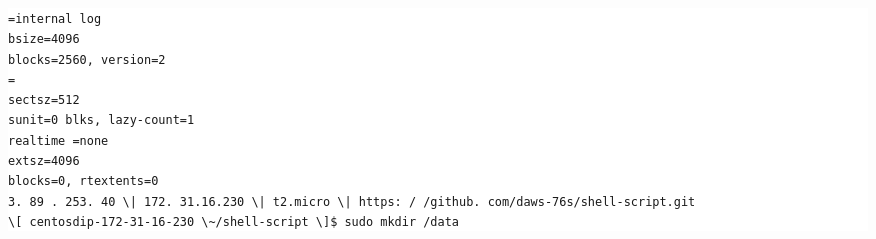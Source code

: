     =internal log
    bsize=4096
    blocks=2560, version=2
    =
    sectsz=512
    sunit=0 blks, lazy-count=1
    realtime =none
    extsz=4096
    blocks=0, rtextents=0
    3. 89 . 253. 40 \| 172. 31.16.230 \| t2.micro \| https: / /github. com/daws-76s/shell-script.git
    \[ centosdip-172-31-16-230 \~/shell-script \]$ sudo mkdir /data

[^18]: \[ centos@ip-172-31-16-230 \~/shell-script \]$ cd /
    3. 89. 253. 40 \| 172. 31.16.230 \| t2.micro \| null
    \[ centos@ip-172-31-16-230 / \]$ 1s -1
    total 20
    lrwxrwxrwx .
    1 root root
    7 Jun 22 2021 bin -> usr/bin
    dr-xr-xr-x.
    6 root root 4096 Dec 18 01:56 boot
    drwxr-xr-x
    2 root root
    6 Dec 18 02:24 data
    drwxr-xr-x
    18 root root 2660 Dec 18 02:21 dev
    drwxr-xr-x.
    90 root root 8192 Dec 18 01:55 etc
    drwxr-xr-x.
    3 root root
    20 Jun 4 2023 home
    lrwxrwxrwx .
    1 root root
    7 Jun 22 2021 lib -> usr/lib
    lrwxrwxrwx .
    1 root root
    9 Jun 22
    2021 lib64
    -> usr/lib64
    drwxr-xr-x.
    2 root root
    6 Jun 22
    2021 media
    drwxr-xr-x.
    2 root root
    6 Jun 22
    2021 mnt
    drwxr-xr-x.
    2 root root
    6 Jun 22 2021 opt
    dr-xr-xr-x 102 root root
    0 Dec 18 01:55 proc
    dr-xr-x--
    3 root root 160 Jun 4 2023 root
    drwxr-xr-x
    25 root root
    820 Dec 18 01:55 run
    lrwxrwxrwx .
    1 root root
    8 Jun 22
    2021 sbin ->
    usr/sbin
    drwxr-xr-x.
    2 root root
    6 Jun 22

[^1]: Instances (1/1) Info
[^2]: SuperPUTTY - 44.204.39.188
[^3]: 44 . 204. 39. 188 \| 172. 31. 94.56 \| t2.micro \| null
[^4]: \[ centosdip-172-31-94-56 /tmp/shellscript-logs \]$ touch -d 20231201 user .log
[^5]: \[ centosdip-172-31-94-56 /tmp/shellscript-logs \]$ touch -d 20231202 user2.js
[^6]: \[ centosdip-172-31-94-56 /tmp/shellscript-logs \]$ find . -type f -mtime +14
[^7]: shellscripts > $ 15.Delete-old-log.sh
[^8]: PROBLEMS
[^9]: \[ centos@ip-172-31-94-56 \~ \]$ git clone https: //github. com/chilops/shellscripts.git
[^10]: 44 . 204.39.188 \| 172. 31.94.56 \| t2.micro \| https: //github. com/chilops/shellscripts.git
[^11]: shellscripts > $ 16.ifs.sh
[^12]: (use "git add <file>..." to include in what will be committed)
[^13]: \[ centosdip-172-31-94-56 \~ \]$ cd shellscripts/
[^14]: Volumes (1/2) Info
[^15]: \[ centos@ip-172-31-16-230 \~/shell-script \]$ df -hT
[^16]: \[ centos@ip-172-31-16-230 \~/shell-script \]$ sudo file -s /dev/xvdf
[^17]: \[ centos@ip-172-31-16-230 \~/shell-script \]$ sudo mkfs -t xfs /dev/xvdf
[^19]: 3. 89. 253. 40 \| 172. 31.16.230 \| t2.micro \| null
[^20]: \[ centos@ip-172-31-16-230 \~ \]$ df -hT
[^21]: \[ centos@ip-172-31-16-230 \~ \]$ df -hT \| grep -v tmp
[^22]: \[ centosdip-172-31-94-56 \~/shellscripts \]$ sudo su
[^23]: root@ip-172-31-94-56 \~ \]#
[^24]: 44 . 204. 39.188 \| 172. 31. 94.56 \| t2.micro \| null
[^25]: smtp_tls_security_level = may
[^26]: C
[^27]: \[ rootdip-172-31-94-56 \~ \]# touch /etc/postfix/sasl_passwd
[^28]: \[ rootdip-172-31-94-56 \~ \]# touch /etc/postfix/sasl_passwd
[^29]: \[ rootdip-172-31-94-56 \~ \]# postmap /etc/postfix/sasl_passwd
[^30]: root@ip-172-31-94-56 \~ \]# echo "This is a test mail & Date $ (date) " \| mail -s "message" chilukurispace@gmail. com
[^31]: Ci
[^32]: shellscripts > $ 17.disk-usage.sh
[^33]: Untracked files:
[^34]: \[ centosdip-172-31-94-56 \~/shellscripts \]$ git pull
[^35]: Cloud User <chilukuridevops@gmail.com>
[^36]: New Message
[^37]: shellscripts > <> template.html > @ div
[^38]: shellscripts > $ mail.sh
[^39]: PROBLEMS
[^40]: \[ centos@ip-172-31-94-56 \~/shellscripts \]$ git pull
[^41]: ALERT High Disk Usage Inbox x